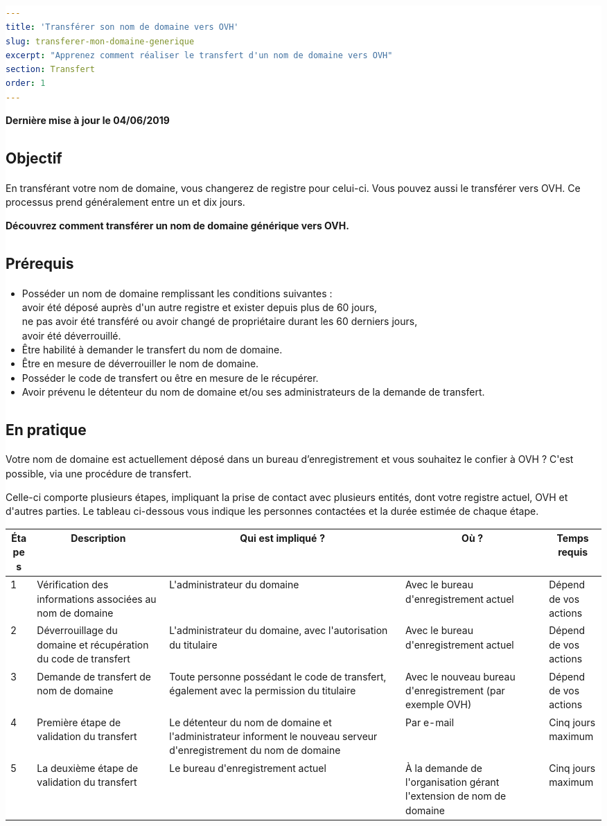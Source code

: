 ```yaml
---
title: 'Transférer son nom de domaine vers OVH'
slug: transferer-mon-domaine-generique
excerpt: "Apprenez comment réaliser le transfert d'un nom de domaine vers OVH"
section: Transfert
order: 1
---
```


**Dernière mise à jour le 04/06/2019**


## Objectif

En transférant votre nom de domaine, vous changerez de registre pour celui-ci. Vous pouvez aussi le transférer vers OVH. Ce processus prend généralement entre un et dix jours.

**Découvrez comment transférer un nom de domaine générique vers OVH.**

## Prérequis

- Posséder un nom de domaine remplissant les conditions suivantes : <br>
avoir été déposé auprès d'un autre registre et exister depuis plus de 60 jours,<br>
ne pas avoir été transféré ou avoir changé de propriétaire durant les 60 derniers jours,<br>
avoir été déverrouillé.<br>
- Être habilité à demander le transfert du nom de domaine.
- Être en mesure de déverrouiller le nom de domaine.
- Posséder le code de transfert ou être en mesure de le récupérer.
- Avoir prévenu le détenteur du nom de domaine et/ou ses administrateurs de la demande de transfert.


## En pratique

Votre nom de domaine est actuellement déposé dans un bureau d’enregistrement et vous souhaitez le confier à OVH ? C'est possible, via une procédure de transfert.

Celle-ci comporte plusieurs étapes, impliquant la prise de contact avec plusieurs entités, dont votre registre actuel, OVH et d'autres parties. Le tableau ci-dessous vous indique les personnes contactées et la durée estimée de chaque étape.

|Étapes|Description|Qui est impliqué ?|Où ?|Temps requis|
|---|---|---|---|---|
|1|Vérification des informations associées au nom de domaine|L'administrateur du domaine|Avec le bureau d'enregistrement actuel|Dépend de vos actions|
|2|Déverrouillage du domaine et récupération du code de transfert|L'administrateur du domaine, avec l'autorisation du titulaire|Avec le bureau d'enregistrement actuel|Dépend de vos actions|
|3|Demande de transfert de nom de domaine|Toute personne possédant le code de transfert, également avec la permission du titulaire|Avec le nouveau bureau d'enregistrement (par exemple OVH)|Dépend de vos actions|
|4|Première étape de validation du transfert|Le détenteur du nom de domaine et l'administrateur informent le nouveau serveur d'enregistrement du nom de domaine|Par e-mail|Cinq jours maximum|
|5|La deuxième étape de validation du transfert|Le bureau d'enregistrement actuel|À la demande de l'organisation gérant l'extension de nom de domaine|Cinq jours maximum|
